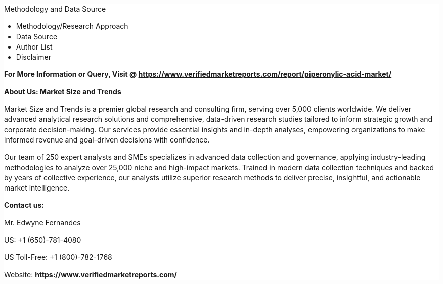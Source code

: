 Methodology and Data Source</strong></p><ul><li>Methodology/Research Approach</li><li>Data Source</li><li>Author List</li><li>Disclaimer</li></ul></p><p><strong>For More Information or Query, Visit @ <a href="https://www.verifiedmarketreports.com/report/piperonylic-acid-market/">https://www.verifiedmarketreports.com/report/piperonylic-acid-market/</a></strong></p><p><strong>About Us: Market Size and Trends</strong></p><p>Market Size and Trends is a premier global research and consulting firm, serving over 5,000 clients worldwide. We deliver advanced analytical research solutions and comprehensive, data-driven research studies tailored to inform strategic growth and corporate decision-making. Our services provide essential insights and in-depth analyses, empowering organizations to make informed revenue and goal-driven decisions with confidence.</p><p>Our team of 250 expert analysts and SMEs specializes in advanced data collection and governance, applying industry-leading methodologies to analyze over 25,000 niche and high-impact markets. Trained in modern data collection techniques and backed by years of collective experience, our analysts utilize superior research methods to deliver precise, insightful, and actionable market intelligence.</p><p><strong>Contact us:</strong></p><p>Mr. Edwyne Fernandes</p><p>US: +1 (650)-781-4080</p><p>US Toll-Free: +1 (800)-782-1768</p><p>Website: <strong><a href="https://www.verifiedmarketreports.com/">https://www.verifiedmarketreports.com/</a></strong></p>

